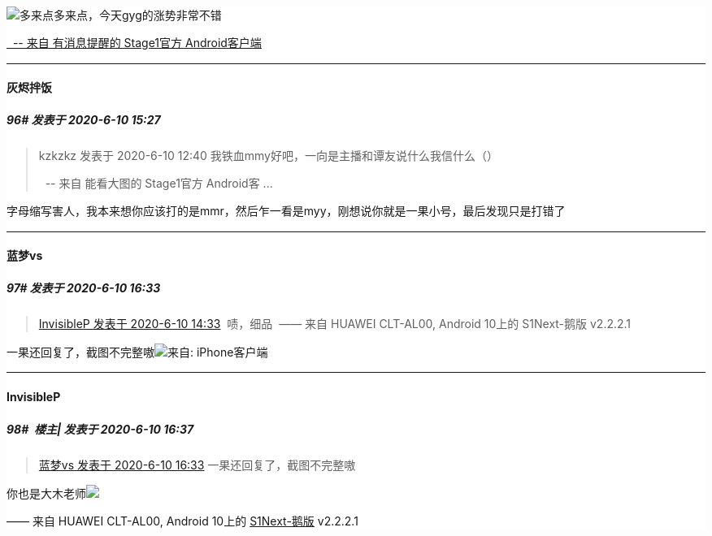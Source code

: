 
<img src="https://static.saraba1st.com/image/smiley/face2017/067.png" referrerpolicy="no-referrer">多来点多来点，今天gyg的涨势非常不错

[  -- 来自 有消息提醒的 Stage1官方 Android客户端](https://www.coolapk.com/apk/140634)







-----

####  灰烬拌饭  
##### 96#       发表于 2020-6-10 15:27



<blockquote>kzkzkz 发表于 2020-6-10 12:40
我铁血mmy好吧，一向是主播和谭友说什么我信什么（）


  -- 来自 能看大图的 Stage1官方 Android客 ...</blockquote>
字母缩写害人，我本来想你应该打的是mmr，然后乍一看是myy，刚想说你就是一果小号，最后发现只是打错了







-----

####  蓝梦vs  
##### 97#       发表于 2020-6-10 16:33



<blockquote><a href="httphttps://bbs.saraba1st.com/2b/forum.php?mod=redirect&amp;goto=findpost&amp;pid=47748570&amp;ptid=1940380" target="_blank"> InvisibleP 发表于 2020-6-10 14:33</a>  啧，细品  —— 来自 HUAWEI CLT-AL00, Android 10上的 S1Next-鹅版 v2.2.2.1 </blockquote>
一果还回复了，截图不完整嗷<img src="https://static.saraba1st.com/image/smiley/animal2017/004.png" referrerpolicy="no-referrer">来自: iPhone客户端







-----

####  InvisibleP  
##### 98#         楼主| 发表于 2020-6-10 16:37



<blockquote><a href="httphttps://bbs.saraba1st.com/2b/forum.php?mod=redirect&amp;goto=findpost&amp;pid=47750102&amp;ptid=1940380" target="_blank">蓝梦vs 发表于 2020-6-10 16:33</a>
一果还回复了，截图不完整嗷</blockquote>
你也是大木老师<img src="https://static.saraba1st.com/image/smiley/face2017/028.png" referrerpolicy="no-referrer">

—— 来自 HUAWEI CLT-AL00, Android 10上的 [S1Next-鹅版](https://github.com/ykrank/S1-Next/releases) v2.2.2.1
